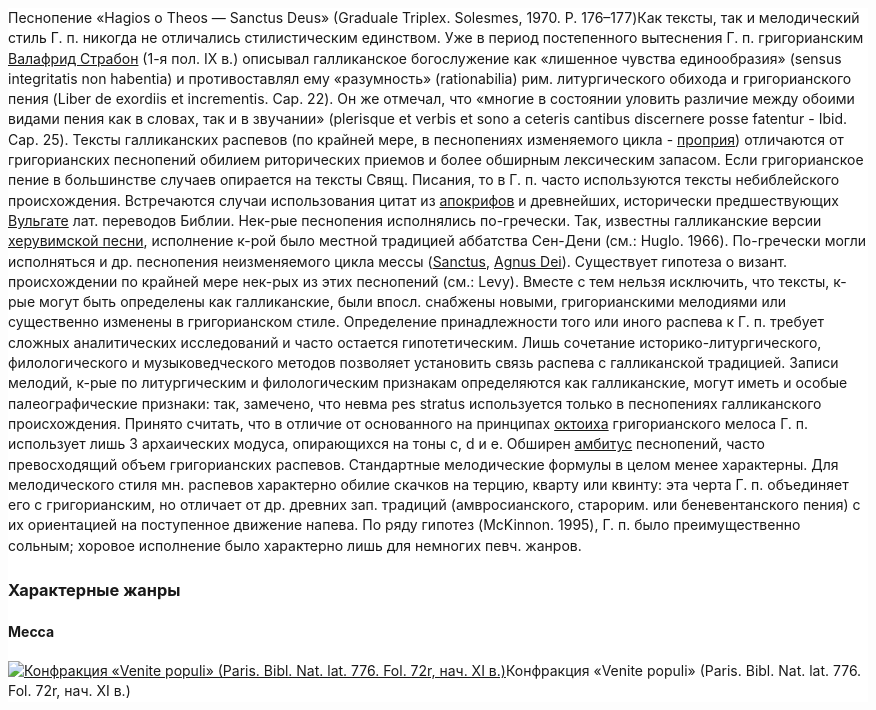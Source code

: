 Песнопение «Hagios o Theos — Sanctus Deus» (Graduale Triplex. Solesmes, 1970. Р. 176–177)Как тексты, так и мелодический стиль Г. п. никогда не отличались стилистическим единством. Уже в период постепенного вытеснения Г. п. григорианским [Валафрид Страбон](<https://pravenc.ru/text/Валафрид Страбон.html>) (1-я пол. IX в.) описывал галликанское богослужениe как «лишенное чувства единообразия» (sensus integritatis non habentia) и противоставлял ему «разумность» (rationabilia) рим. литургического обихoда и григорианского пения (Liber de exordiis et incrementis. Cap. 22). Он же отмечал, что «многие в состоянии уловить различие между обoими видами пения как в словах, так и в звучании» (plerisque et verbis et sono a ceteris cantibus discernere posse fatentur - Ibid. Cap. 25). Тексты галликанских распевов (по крайней мере, в песнопениях изменяемого цикла - [проприя](https://pravenc.ru/text/проприя.html)) отличаются от григорианских песнопений обилием риторических приемов и более обширным лексическим запасом. Если григорианское пение в большинстве случаев опирается на тексты Свящ. Писания, то в Г. п. часто используются тексты небиблейского происхождения. Встречаются случаи использования цитат из [апокрифов](https://pravenc.ru/text/апокрифов.html) и древнейших, исторически предшествующих [Вульгате](https://pravenc.ru/text/Вульгате.html) лат. переводов Библии. Нек-рые песнопения исполнялись по-гречески. Так, известны галликанские версии [херувимской песни](<https://pravenc.ru/text/херувимской песни.html>), исполнение к-рой было местной традицией аббатства Сен-Дени (см.: Huglo. 1966). По-гречески могли исполняться и др. песнопения неизменяемого цикла мессы ([Sanctus](https://pravenc.ru/text/Sanctus.html), [Agnus Dei](<https://pravenc.ru/text/Agnus Dei.html>)). Существует гипотеза о визант. происхождении по крайней мере нек-рых из этих песнопений (см.: Levy). Вместе с тем нельзя исключить, что тексты, к-рые могут быть определены как галликанские, были впосл. снабжены новыми, григорианскими мелодиями или существенно изменены в григорианском стиле. Определение принадлежности того или иного распева к Г. п. требует сложных аналитических исследований и часто остается гипотетическим. Лишь сочетание историко-литургического, филологического и музыковедческого методов позволяет установить связь распева с галликанской традицией. Записи мелодий, к-рые по литургическим и филологическим признакам определяются как галликанские, могут иметь и особые палеографические признаки: так, замечено, что невма pes stratus используется только в песнопениях галликанского происхождения. Принято считать, что в отличие от основанного на принципах [октоиха](https://pravenc.ru/text/октоиха.html) григорианского мелоса Г. п. использует лишь 3 архаических модуса, опирающихся на тоны c, d и e. Обширен [амбитус](https://pravenc.ru/text/амбитус.html) песнопений, часто превосходящий объем григорианских распевов. Стандартные мелодические формулы в целом менее характерны. Для мелодического стиля мн. распевов характерно обилие скачков на терцию, кварту или квинту: эта черта Г. п. объединяет его с григорианским, но отличает от др. древних зап. традиций (амвросианского, старорим. или беневентанского пения) с их ориентацией на поступенное движение напева. По ряду гипотез (McKinnon. 1995), Г. п. было преимущественно сольным; хоровое исполнение было характерно лишь для немногих певч. жанров.

### Характерные жанры

#### Месса

[![Конфракция «Venite populi» (Paris. Bibl. Nat. lat. 776. Fol. 72r, нач. XI в.)](https://pravenc.ru/data/249/466/1234/i200.jpg "Кликните для увеличения картинки")](https://pravenc.ru/data/249/466/1234/i800.jpg)Конфракция «Venite populi» (Paris. Bibl. Nat. lat. 776. Fol. 72r, нач. XI в.)  